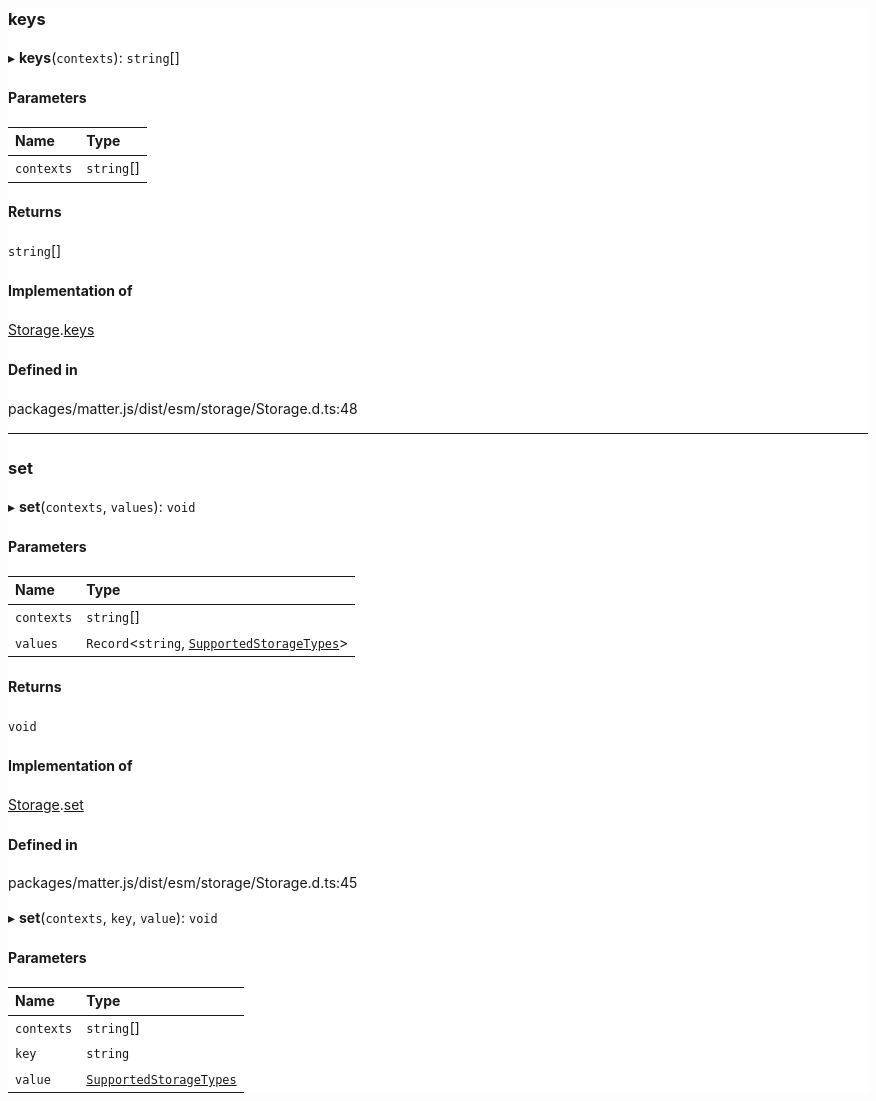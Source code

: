 ### keys

▸ **keys**(`contexts`): `string`[]

#### Parameters

| Name | Type |
| :------ | :------ |
| `contexts` | `string`[] |

#### Returns

`string`[]

#### Implementation of

[Storage](../interfaces/storage_export.Storage.md).[keys](../interfaces/storage_export.Storage.md#keys)

#### Defined in

packages/matter.js/dist/esm/storage/Storage.d.ts:48

___

### set

▸ **set**(`contexts`, `values`): `void`

#### Parameters

| Name | Type |
| :------ | :------ |
| `contexts` | `string`[] |
| `values` | `Record`\<`string`, [`SupportedStorageTypes`](../modules/storage_export.md#supportedstoragetypes)\> |

#### Returns

`void`

#### Implementation of

[Storage](../interfaces/storage_export.Storage.md).[set](../interfaces/storage_export.Storage.md#set)

#### Defined in

packages/matter.js/dist/esm/storage/Storage.d.ts:45

▸ **set**(`contexts`, `key`, `value`): `void`

#### Parameters

| Name | Type |
| :------ | :------ |
| `contexts` | `string`[] |
| `key` | `string` |
| `value` | [`SupportedStorageTypes`](../modules/storage_export.md#supportedstoragetypes) |
